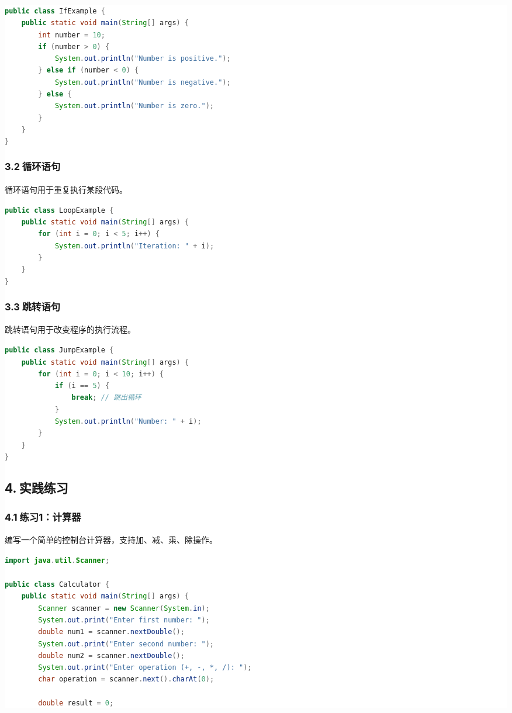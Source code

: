```java
public class IfExample {
    public static void main(String[] args) {
        int number = 10;
        if (number > 0) {
            System.out.println("Number is positive.");
        } else if (number < 0) {
            System.out.println("Number is negative.");
        } else {
            System.out.println("Number is zero.");
        }
    }
}
```

### 3.2 循环语句

循环语句用于重复执行某段代码。

```java
public class LoopExample {
    public static void main(String[] args) {
        for (int i = 0; i < 5; i++) {
            System.out.println("Iteration: " + i);
        }
    }
}
```

### 3.3 跳转语句

跳转语句用于改变程序的执行流程。

```java
public class JumpExample {
    public static void main(String[] args) {
        for (int i = 0; i < 10; i++) {
            if (i == 5) {
                break; // 跳出循环
            }
            System.out.println("Number: " + i);
        }
    }
}
```

## 4. 实践练习

### 4.1 练习1：计算器

编写一个简单的控制台计算器，支持加、减、乘、除操作。

```java
import java.util.Scanner;

public class Calculator {
    public static void main(String[] args) {
        Scanner scanner = new Scanner(System.in);
        System.out.print("Enter first number: ");
        double num1 = scanner.nextDouble();
        System.out.print("Enter second number: ");
        double num2 = scanner.nextDouble();
        System.out.print("Enter operation (+, -, *, /): ");
        char operation = scanner.next().charAt(0);

        double result = 0;
```